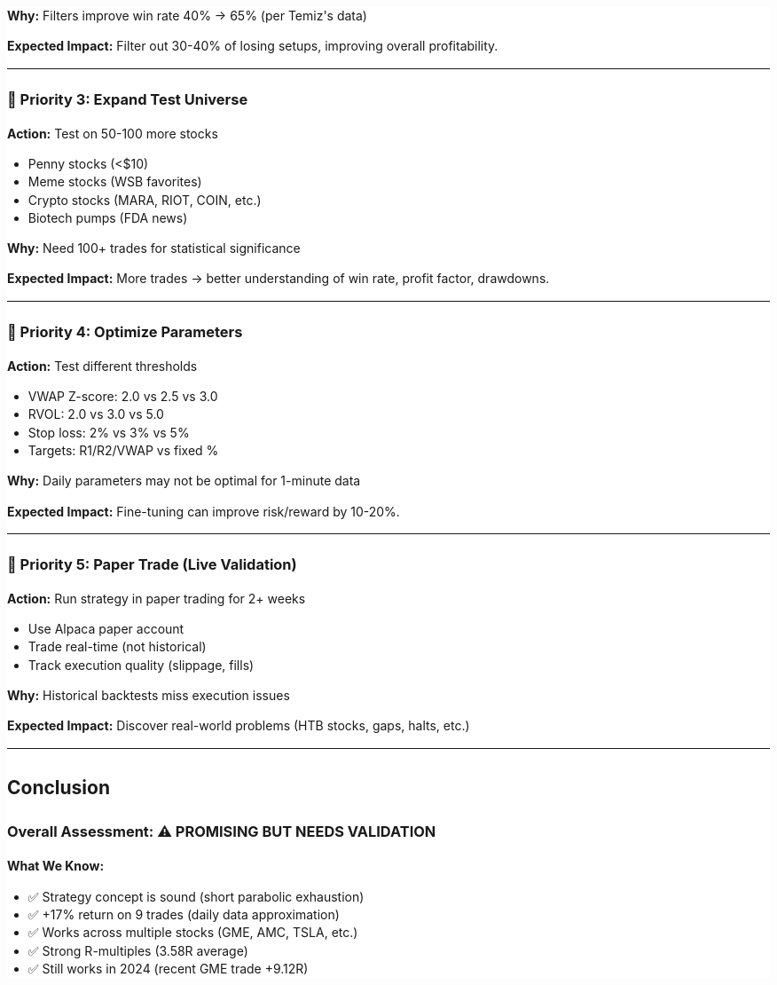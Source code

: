**Why:** Filters improve win rate 40% → 65% (per Temiz's data)

**Expected Impact:** Filter out 30-40% of losing setups, improving overall profitability.

---

### 🎯 Priority 3: Expand Test Universe

**Action:** Test on 50-100 more stocks
- Penny stocks (<$10)
- Meme stocks (WSB favorites)
- Crypto stocks (MARA, RIOT, COIN, etc.)
- Biotech pumps (FDA news)

**Why:** Need 100+ trades for statistical significance

**Expected Impact:** More trades → better understanding of win rate, profit factor, drawdowns.

---

### 🎯 Priority 4: Optimize Parameters

**Action:** Test different thresholds
- VWAP Z-score: 2.0 vs 2.5 vs 3.0
- RVOL: 2.0 vs 3.0 vs 5.0
- Stop loss: 2% vs 3% vs 5%
- Targets: R1/R2/VWAP vs fixed %

**Why:** Daily parameters may not be optimal for 1-minute data

**Expected Impact:** Fine-tuning can improve risk/reward by 10-20%.

---

### 🎯 Priority 5: Paper Trade (Live Validation)

**Action:** Run strategy in paper trading for 2+ weeks
- Use Alpaca paper account
- Trade real-time (not historical)
- Track execution quality (slippage, fills)

**Why:** Historical backtests miss execution issues

**Expected Impact:** Discover real-world problems (HTB stocks, gaps, halts, etc.)

---

## Conclusion

### Overall Assessment: ⚠️ **PROMISING BUT NEEDS VALIDATION**

**What We Know:**
- ✅ Strategy concept is sound (short parabolic exhaustion)
- ✅ +17% return on 9 trades (daily data approximation)
- ✅ Works across multiple stocks (GME, AMC, TSLA, etc.)
- ✅ Strong R-multiples (3.58R average)
- ✅ Still works in 2024 (recent GME trade +9.12R)
